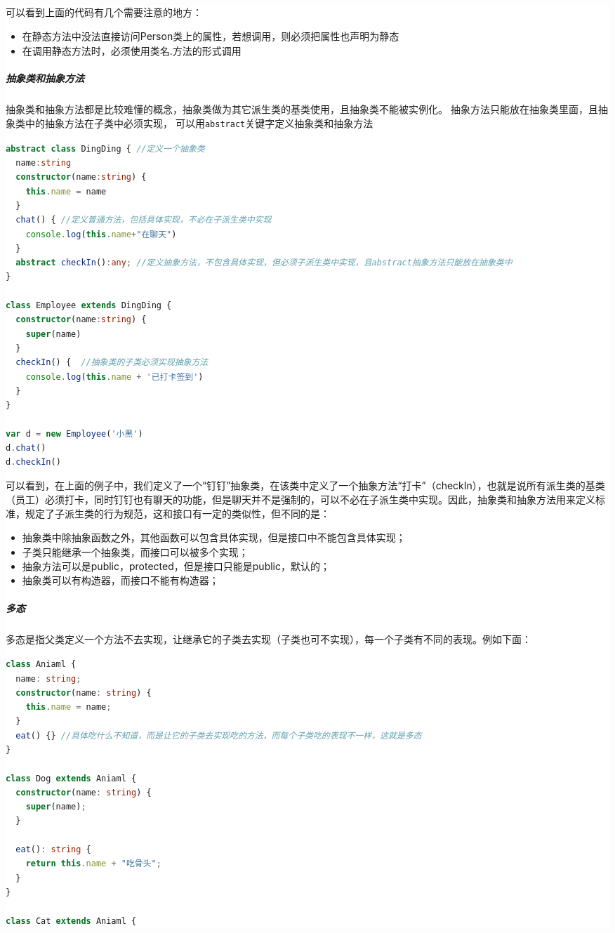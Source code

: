 可以看到上面的代码有几个需要注意的地方：

- 在静态方法中没法直接访问Person类上的属性，若想调用，则必须把属性也声明为静态
- 在调用静态方法时，必须使用类名.方法的形式调用

##### 抽象类和抽象方法

抽象类和抽象方法都是比较难懂的概念，抽象类做为其它派生类的基类使用，且抽象类不能被实例化。 抽象方法只能放在抽象类里面，且抽象类中的抽象方法在子类中必须实现， 可以用`abstract`关键字定义抽象类和抽象方法

```typescript
abstract class DingDing { //定义一个抽象类
  name:string
  constructor(name:string) {
    this.name = name
  }
  chat() { //定义普通方法，包括具体实现，不必在子派生类中实现
    console.log(this.name+"在聊天")
  }
  abstract checkIn():any; //定义抽象方法，不包含具体实现，但必须子派生类中实现，且abstract抽象方法只能放在抽象类中
}

class Employee extends DingDing {
  constructor(name:string) {
    super(name)
  }
  checkIn() {  //抽象类的子类必须实现抽象方法
    console.log(this.name + '已打卡签到')
  }
}

var d = new Employee('小黑')
d.chat()
d.checkIn()
```

可以看到，在上面的例子中，我们定义了一个“钉钉”抽象类，在该类中定义了一个抽象方法“打卡”（checkIn），也就是说所有派生类的基类（员工）必须打卡，同时钉钉也有聊天的功能，但是聊天并不是强制的，可以不必在子派生类中实现。因此，抽象类和抽象方法用来定义标准，规定了子派生类的行为规范，这和接口有一定的类似性，但不同的是：

- 抽象类中除抽象函数之外，其他函数可以包含具体实现，但是接口中不能包含具体实现；
- 子类只能继承一个抽象类，而接口可以被多个实现；
- 抽象方法可以是public，protected，但是接口只能是public，默认的；
- 抽象类可以有构造器，而接口不能有构造器；

##### 多态

多态是指父类定义一个方法不去实现，让继承它的子类去实现（子类也可不实现），每一个子类有不同的表现。例如下面：

```typescript
class Aniaml {
  name: string;
  constructor(name: string) {
    this.name = name;
  }
  eat() {} //具体吃什么不知道，而是让它的子类去实现吃的方法，而每个子类吃的表现不一样，这就是多态
}

class Dog extends Aniaml {
  constructor(name: string) {
    super(name);
  }

  eat(): string {
    return this.name + "吃骨头";
  }
}

class Cat extends Aniaml {
```